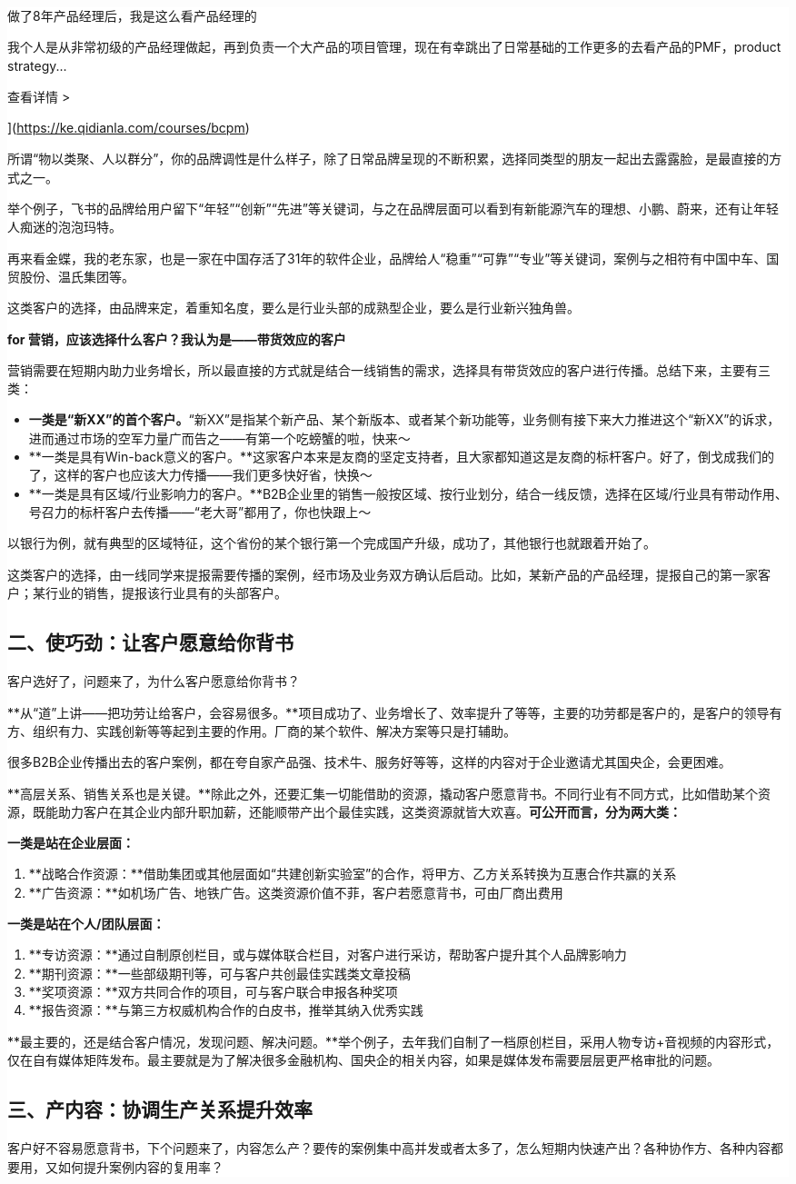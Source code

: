 做了8年产品经理后，我是这么看产品经理的

我个人是从非常初级的产品经理做起，再到负责一个大产品的项目管理，现在有幸跳出了日常基础的工作更多的去看产品的PMF，product strategy...

查看详情 >

](https://ke.qidianla.com/courses/bcpm)

所谓“物以类聚、人以群分”，你的品牌调性是什么样子，除了日常品牌呈现的不断积累，选择同类型的朋友一起出去露露脸，是最直接的方式之一。

举个例子，飞书的品牌给用户留下“年轻”“创新”“先进”等关键词，与之在品牌层面可以看到有新能源汽车的理想、小鹏、蔚来，还有让年轻人痴迷的泡泡玛特。

再来看金蝶，我的老东家，也是一家在中国存活了31年的软件企业，品牌给人“稳重”“可靠”“专业”等关键词，案例与之相符有中国中车、国贸股份、温氏集团等。

这类客户的选择，由品牌来定，着重知名度，要么是行业头部的成熟型企业，要么是行业新兴独角兽。

**for 营销，应该选择什么客户？我认为是——带货效应的客户**

营销需要在短期内助力业务增长，所以最直接的方式就是结合一线销售的需求，选择具有带货效应的客户进行传播。总结下来，主要有三类：

*   **一类是“新XX”的首个客户。**“新XX”是指某个新产品、某个新版本、或者某个新功能等，业务侧有接下来大力推进这个“新XX”的诉求，进而通过市场的空军力量广而告之——有第一个吃螃蟹的啦，快来～
*   **一类是具有Win-back意义的客户。**这家客户本来是友商的坚定支持者，且大家都知道这是友商的标杆客户。好了，倒戈成我们的了，这样的客户也应该大力传播——我们更多快好省，快换～
*   **一类是具有区域/行业影响力的客户。**B2B企业里的销售一般按区域、按行业划分，结合一线反馈，选择在区域/行业具有带动作用、号召力的标杆客户去传播——“老大哥”都用了，你也快跟上～

以银行为例，就有典型的区域特征，这个省份的某个银行第一个完成国产升级，成功了，其他银行也就跟着开始了。

这类客户的选择，由一线同学来提报需要传播的案例，经市场及业务双方确认后启动。比如，某新产品的产品经理，提报自己的第一家客户；某行业的销售，提报该行业具有的头部客户。

## 二、使巧劲：让客户愿意给你背书

客户选好了，问题来了，为什么客户愿意给你背书？

**从“道”上讲——把功劳让给客户，会容易很多。**项目成功了、业务增长了、效率提升了等等，主要的功劳都是客户的，是客户的领导有方、组织有力、实践创新等等起到主要的作用。厂商的某个软件、解决方案等只是打辅助。

很多B2B企业传播出去的客户案例，都在夸自家产品强、技术牛、服务好等等，这样的内容对于企业邀请尤其国央企，会更困难。

**高层关系、销售关系也是关键。**除此之外，还要汇集一切能借助的资源，撬动客户愿意背书。不同行业有不同方式，比如借助某个资源，既能助力客户在其企业内部升职加薪，还能顺带产出个最佳实践，这类资源就皆大欢喜。**可公开而言，分为两大类：**

**一类是站在企业层面：**

1.  **战略合作资源：**借助集团或其他层面如“共建创新实验室”的合作，将甲方、乙方关系转换为互惠合作共赢的关系
2.  **广告资源：**如机场广告、地铁广告。这类资源价值不菲，客户若愿意背书，可由厂商出费用

**一类是站在个人/团队层面：**

1.  **专访资源：**通过自制原创栏目，或与媒体联合栏目，对客户进行采访，帮助客户提升其个人品牌影响力
2.  **期刊资源：**一些部级期刊等，可与客户共创最佳实践类文章投稿
3.  **奖项资源：**双方共同合作的项目，可与客户联合申报各种奖项
4.  **报告资源：**与第三方权威机构合作的白皮书，推举其纳入优秀实践

**最主要的，还是结合客户情况，发现问题、解决问题。**举个例子，去年我们自制了一档原创栏目，采用人物专访+音视频的内容形式，仅在自有媒体矩阵发布。最主要就是为了解决很多金融机构、国央企的相关内容，如果是媒体发布需要层层更严格审批的问题。

## 三、产内容：协调生产关系提升效率

客户好不容易愿意背书，下个问题来了，内容怎么产？要传的案例集中高并发或者太多了，怎么短期内快速产出？各种协作方、各种内容都要用，又如何提升案例内容的复用率？
